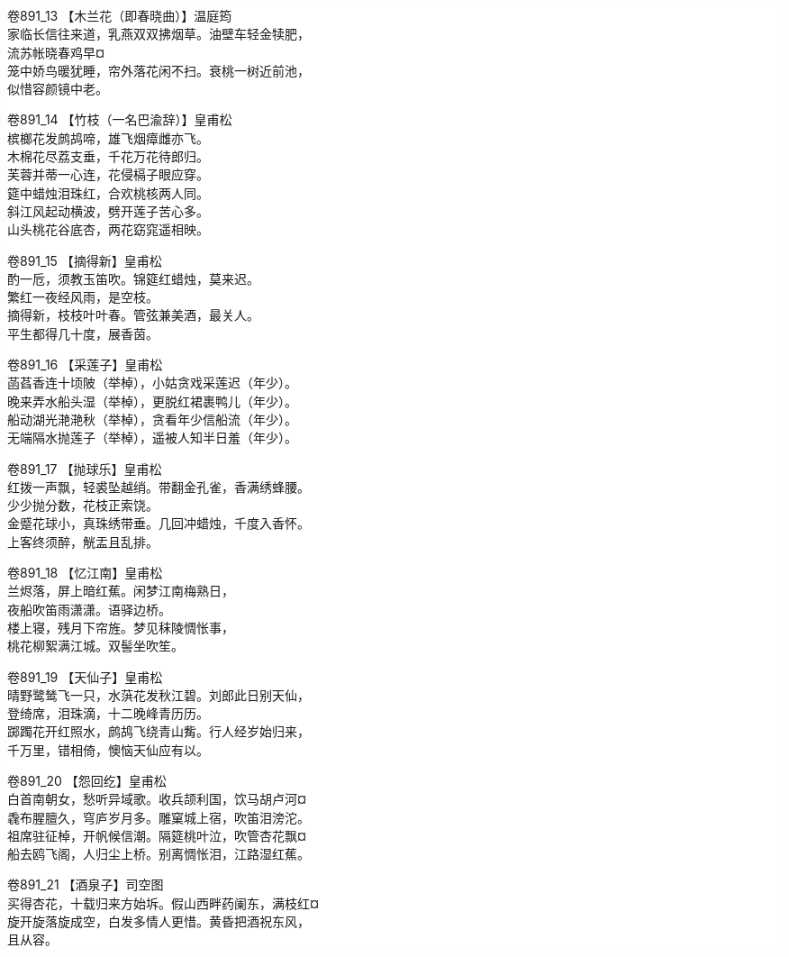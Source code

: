 卷891_13  【木兰花（即春晓曲）】温庭筠  
家临长信往来道，乳燕双双拂烟草。油壁车轻金犊肥，  
流苏帐晓春鸡早¤  
笼中娇鸟暖犹睡，帘外落花闲不扫。衰桃一树近前池，  
似惜容颜镜中老。  
  
卷891_14  【竹枝（一名巴渝辞）】皇甫松  
槟榔花发鹧鸪啼，雄飞烟瘴雌亦飞。  
木棉花尽荔支垂，千花万花待郎归。  
芙蓉并蒂一心连，花侵槅子眼应穿。  
筵中蜡烛泪珠红，合欢桃核两人同。  
斜江风起动横波，劈开莲子苦心多。  
山头桃花谷底杏，两花窈窕遥相映。  
  
卷891_15  【摘得新】皇甫松  
酌一卮，须教玉笛吹。锦筵红蜡烛，莫来迟。  
繁红一夜经风雨，是空枝。  
摘得新，枝枝叶叶春。管弦兼美酒，最关人。  
平生都得几十度，展香茵。  
  
卷891_16  【采莲子】皇甫松  
菡萏香连十顷陂（举棹），小姑贪戏采莲迟（年少）。  
晚来弄水船头湿（举棹），更脱红裙裹鸭儿（年少）。  
船动湖光滟滟秋（举棹），贪看年少信船流（年少）。  
无端隔水抛莲子（举棹），遥被人知半日羞（年少）。  
  
卷891_17  【抛球乐】皇甫松  
红拨一声飘，轻裘坠越绡。带翻金孔雀，香满绣蜂腰。  
少少抛分数，花枝正索饶。  
金蹙花球小，真珠绣带垂。几回冲蜡烛，千度入香怀。  
上客终须醉，觥盂且乱排。  
  
卷891_18  【忆江南】皇甫松  
兰烬落，屏上暗红蕉。闲梦江南梅熟日，  
夜船吹笛雨潇潇。语驿边桥。  
楼上寝，残月下帘旌。梦见秣陵惆怅事，  
桃花柳絮满江城。双髻坐吹笙。  
  
卷891_19  【天仙子】皇甫松  
晴野鹭鸶飞一只，水葓花发秋江碧。刘郎此日别天仙，  
登绮席，泪珠滴，十二晚峰青历历。  
踯躅花开红照水，鹧鸪飞绕青山觜。行人经岁始归来，  
千万里，错相倚，懊恼天仙应有以。  
  
卷891_20  【怨回纥】皇甫松  
白首南朝女，愁听异域歌。收兵颉利国，饮马胡卢河¤  
毳布腥膻久，穹庐岁月多。雕窠城上宿，吹笛泪滂沱。  
祖席驻征棹，开帆候信潮。隔筵桃叶泣，吹管杏花飘¤  
船去鸥飞阁，人归尘上桥。别离惆怅泪，江路湿红蕉。  
  
卷891_21  【酒泉子】司空图  
买得杏花，十载归来方始坼。假山西畔药阑东，满枝红¤  
旋开旋落旋成空，白发多情人更惜。黄昏把酒祝东风，  
且从容。  
  